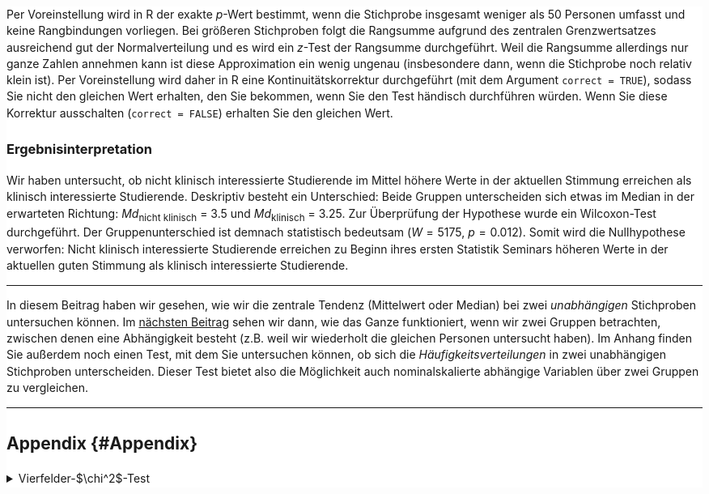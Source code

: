 Per Voreinstellung wird in R der exakte $p$-Wert bestimmt, wenn die Stichprobe insgesamt weniger als 50 Personen umfasst und keine Rangbindungen vorliegen. Bei größeren Stichproben folgt die Rangsumme aufgrund des zentralen Grenzwertsatzes ausreichend gut der Normalverteilung und es wird ein $z$-Test der Rangsumme durchgeführt. Weil die Rangsumme allerdings nur ganze Zahlen annehmen kann ist diese Approximation ein wenig ungenau (insbesondere dann, wenn die Stichprobe noch relativ klein ist). Per Voreinstellung wird daher in R eine Kontinuitätskorrektur durchgeführt (mit dem Argument `correct = TRUE`), sodass Sie nicht den gleichen Wert erhalten, den Sie bekommen, wenn Sie den Test händisch durchführen würden. Wenn Sie diese Korrektur ausschalten (`correct = FALSE`) erhalten Sie den gleichen Wert.




### Ergebnisinterpretation




Wir haben untersucht, ob nicht klinisch interessierte Studierende im Mittel höhere Werte in der aktuellen Stimmung erreichen als  klinisch interessierte Studierende. Deskriptiv besteht ein Unterschied: Beide Gruppen unterscheiden sich etwas im Median in der erwarteten Richtung: $Md_\text{nicht klinisch}$ = 3.5 und $Md_\text{klinisch}$ = 3.25. Zur Überprüfung der Hypothese wurde ein Wilcoxon-Test durchgeführt. Der Gruppenunterschied ist demnach statistisch bedeutsam ($W = 5175$, $p = 0.012$). Somit wird die Nullhypothese verworfen: Nicht klinisch interessierte Studierende erreichen zu Beginn ihres ersten Statistik Seminars höheren Werte in der aktuellen guten Stimmung als klinisch interessierte Studierende.

***

In diesem Beitrag haben wir gesehen, wie wir die zentrale Tendenz (Mittelwert oder Median) bei zwei *unabhängigen* Stichproben untersuchen können. Im [nächsten Beitrag](/lehre/statistik-i/gruppenvergleiche-abhaengig) sehen wir dann, wie das Ganze funktioniert, wenn wir zwei Gruppen betrachten, zwischen denen eine Abhängigkeit besteht (z.B. weil wir wiederholt die gleichen Personen untersucht haben). Im Anhang finden Sie außerdem noch einen Test, mit dem Sie untersuchen können, ob sich die *Häufigkeitsverteilungen* in zwei unabhängigen Stichproben unterscheiden. Dieser Test bietet also die Möglichkeit auch nominalskalierte abhängige Variablen über zwei Gruppen zu vergleichen. 

***

## Appendix {#Appendix}

<details><summary>Vierfelder-$\chi^2$-Test</summary></details>
